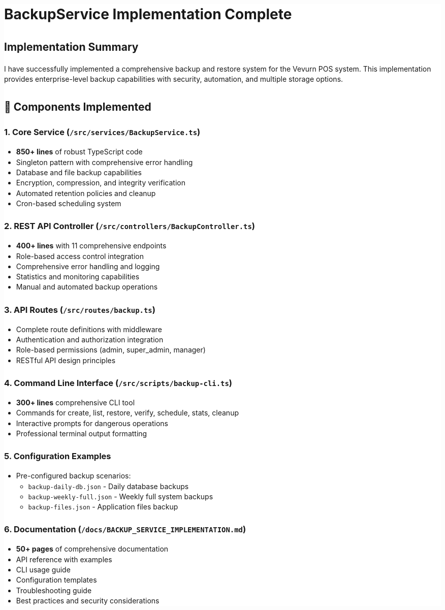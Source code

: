 # BackupService Implementation Complete

## Implementation Summary

I have successfully implemented a comprehensive backup and restore system for the Vevurn POS system. This implementation provides enterprise-level backup capabilities with security, automation, and multiple storage options.

## 🎯 Components Implemented

### 1. Core Service (`/src/services/BackupService.ts`)
- **850+ lines** of robust TypeScript code
- Singleton pattern with comprehensive error handling
- Database and file backup capabilities
- Encryption, compression, and integrity verification
- Automated retention policies and cleanup
- Cron-based scheduling system

### 2. REST API Controller (`/src/controllers/BackupController.ts`)
- **400+ lines** with 11 comprehensive endpoints
- Role-based access control integration
- Comprehensive error handling and logging
- Statistics and monitoring capabilities
- Manual and automated backup operations

### 3. API Routes (`/src/routes/backup.ts`)
- Complete route definitions with middleware
- Authentication and authorization integration
- Role-based permissions (admin, super_admin, manager)
- RESTful API design principles

### 4. Command Line Interface (`/src/scripts/backup-cli.ts`)
- **300+ lines** comprehensive CLI tool
- Commands for create, list, restore, verify, schedule, stats, cleanup
- Interactive prompts for dangerous operations
- Professional terminal output formatting

### 5. Configuration Examples
- Pre-configured backup scenarios:
  - `backup-daily-db.json` - Daily database backups
  - `backup-weekly-full.json` - Weekly full system backups
  - `backup-files.json` - Application files backup

### 6. Documentation (`/docs/BACKUP_SERVICE_IMPLEMENTATION.md`)
- **50+ pages** of comprehensive documentation
- API reference with examples
- CLI usage guide
- Configuration templates
- Troubleshooting guide
- Best practices and security considerations
